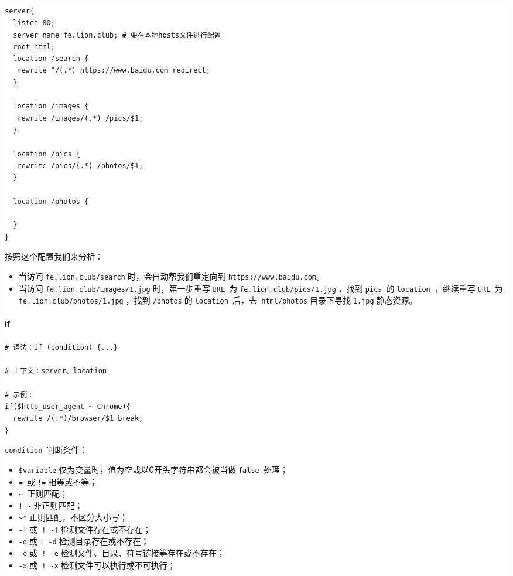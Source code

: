 ~~~nginx
server{
  listen 80;
  server_name fe.lion.club; # 要在本地hosts文件进行配置
  root html;
  location /search {
   rewrite ^/(.*) https://www.baidu.com redirect;
  }
  
  location /images {
   rewrite /images/(.*) /pics/$1;
  }
  
  location /pics {
   rewrite /pics/(.*) /photos/$1;
  }
  
  location /photos {
  
  }
}
~~~

按照这个配置我们来分析：

- 当访问 `fe.lion.club/search` 时，会自动帮我们重定向到 `https://www.baidu.com`。
- 当访问 `fe.lion.club/images/1.jpg` 时，第一步重写 `URL `为 `fe.lion.club/pics/1.jpg` ，找到 `pics `的 `location `，继续重写 `URL `为 `fe.lion.club/photos/1.jpg` ，找到 `/photos` 的 `location `后，去` html/photos` 目录下寻找 `1.jpg` 静态资源。

#### if

~~~nginx
# 语法：if (condition) {...}

# 上下文：server、location

# 示例：
if($http_user_agent ~ Chrome){
  rewrite /(.*)/browser/$1 break;
}
~~~

`condition `判断条件：

- `$variable` 仅为变量时，值为空或以0开头字符串都会被当做 `false `处理；
- `= `或 `!=` 相等或不等；
- `~ `正则匹配；
- `! ~` 非正则匹配；
- `~*` 正则匹配，不区分大小写；
- `-f` 或` ! -f` 检测文件存在或不存在；
- `-d` 或 `! -d` 检测目录存在或不存在；
- `-e` 或` ! -e` 检测文件、目录、符号链接等存在或不存在；
- `-x` 或` ! -x` 检测文件可以执行或不可执行；
